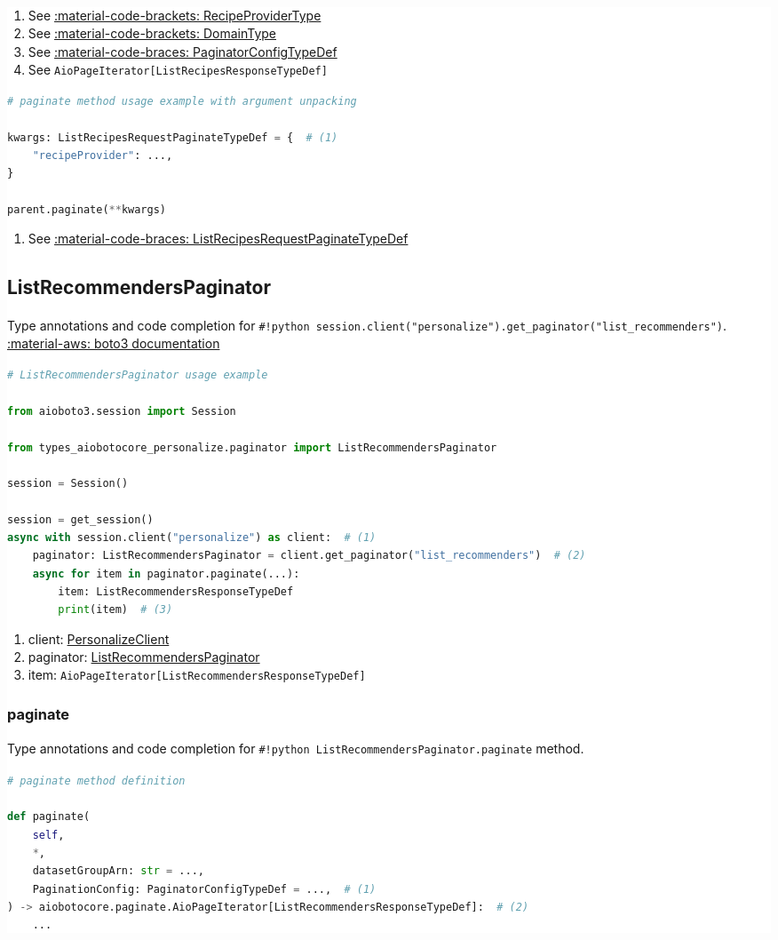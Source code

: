 1. See [:material-code-brackets: RecipeProviderType](./literals.md#recipeprovidertype)
2. See [:material-code-brackets: DomainType](./literals.md#domaintype)
3. See [:material-code-braces: PaginatorConfigTypeDef](./type_defs.md#paginatorconfigtypedef)
4. See `AioPageIterator[ListRecipesResponseTypeDef]`


```python
# paginate method usage example with argument unpacking

kwargs: ListRecipesRequestPaginateTypeDef = {  # (1)
    "recipeProvider": ...,
}

parent.paginate(**kwargs)
```

1. See [:material-code-braces: ListRecipesRequestPaginateTypeDef](./type_defs.md#listrecipesrequestpaginatetypedef)
## ListRecommendersPaginator

Type annotations and code completion for `#!python session.client("personalize").get_paginator("list_recommenders")`.
[:material-aws: boto3 documentation](https://boto3.amazonaws.com/v1/documentation/api/latest/reference/services/personalize/paginator/ListRecommenders.html#Personalize.Paginator.ListRecommenders)

```python
# ListRecommendersPaginator usage example

from aioboto3.session import Session

from types_aiobotocore_personalize.paginator import ListRecommendersPaginator

session = Session()

session = get_session()
async with session.client("personalize") as client:  # (1)
    paginator: ListRecommendersPaginator = client.get_paginator("list_recommenders")  # (2)
    async for item in paginator.paginate(...):
        item: ListRecommendersResponseTypeDef
        print(item)  # (3)
```

1. client: [PersonalizeClient](./client.md)
2. paginator: [ListRecommendersPaginator](./paginators.md#listrecommenderspaginator)
3. item: `AioPageIterator[ListRecommendersResponseTypeDef]`


### paginate

Type annotations and code completion for `#!python ListRecommendersPaginator.paginate` method.

```python
# paginate method definition

def paginate(
    self,
    *,
    datasetGroupArn: str = ...,
    PaginationConfig: PaginatorConfigTypeDef = ...,  # (1)
) -> aiobotocore.paginate.AioPageIterator[ListRecommendersResponseTypeDef]:  # (2)
    ...
```
